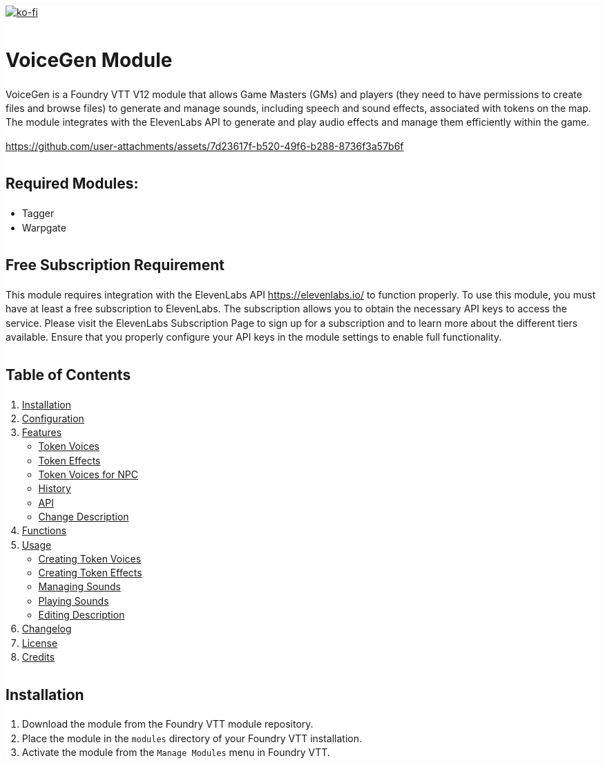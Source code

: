 
[![ko-fi](https://ko-fi.com/img/githubbutton_sm.svg)](https://ko-fi.com/D1D210UKH9)  

# VoiceGen Module

VoiceGen is a Foundry VTT V12 module that allows Game Masters (GMs) and players (they need to have permissions to create files and browse files) to generate and manage sounds, including speech and sound effects, associated with tokens on the map. The module integrates with the ElevenLabs API to generate and play audio effects and manage them efficiently within the game.


https://github.com/user-attachments/assets/7d23617f-b520-49f6-b288-8736f3a57b6f



## Required Modules:
- Tagger
- Warpgate

## Free Subscription Requirement
This module requires integration with the ElevenLabs API https://elevenlabs.io/ to function properly. To use this module, you must have at least a free subscription to ElevenLabs. The subscription allows you to obtain the necessary API keys to access the service. Please visit the ElevenLabs Subscription Page to sign up for a subscription and to learn more about the different tiers available. Ensure that you properly configure your API keys in the module settings to enable full functionality. 

## Table of Contents

1. [Installation](#installation)
2. [Configuration](#configuration)
3. [Features](#features)
   - [Token Voices](#token-voices)
   - [Token Effects](#token-effects)
   - [Token Voices for NPC](#token-npc) 
   - [History](#history)
   - [API](#api)
   - [Change Description](#change-description)
4. [Functions](#functions)
5. [Usage](#usage)
   - [Creating Token Voices](#creating-token-voices)
   - [Creating Token Effects](#creating-token-effects)
   - [Managing Sounds](#managing-sounds)
   - [Playing Sounds](#playing-sounds)
   - [Editing Description](#editing-description)
6. [Changelog](#changelog)
7. [License](#license)
8. [Credits](#credits) 

## Installation

1. Download the module from the Foundry VTT module repository.
2. Place the module in the `modules` directory of your Foundry VTT installation.
3. Activate the module from the `Manage Modules` menu in Foundry VTT.
